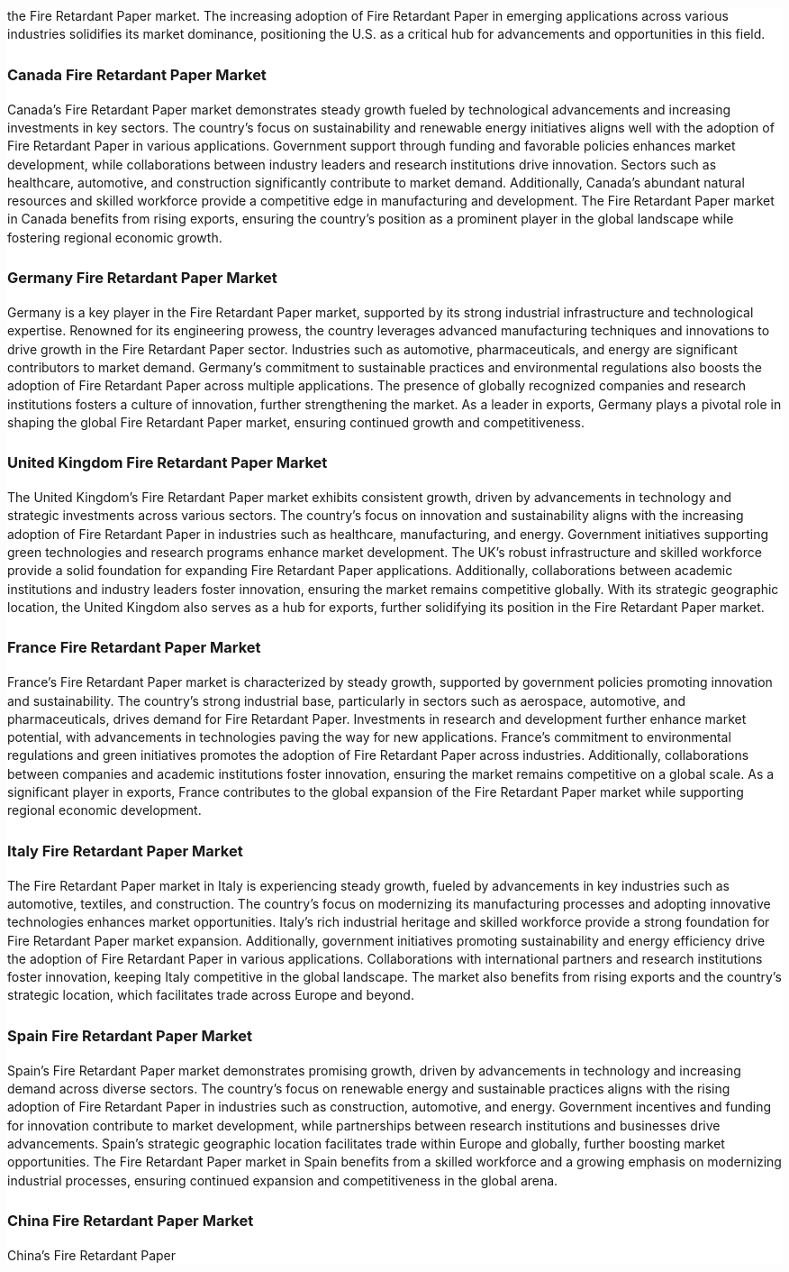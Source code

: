 the Fire Retardant Paper market. The increasing adoption of Fire Retardant Paper in emerging applications across various industries solidifies its market dominance, positioning the U.S. as a critical hub for advancements and opportunities in this field.</p><h3>Canada Fire Retardant Paper Market</h3><p>Canada&rsquo;s Fire Retardant Paper market demonstrates steady growth fueled by technological advancements and increasing investments in key sectors. The country&rsquo;s focus on sustainability and renewable energy initiatives aligns well with the adoption of Fire Retardant Paper in various applications. Government support through funding and favorable policies enhances market development, while collaborations between industry leaders and research institutions drive innovation. Sectors such as healthcare, automotive, and construction significantly contribute to market demand. Additionally, Canada&rsquo;s abundant natural resources and skilled workforce provide a competitive edge in manufacturing and development. The Fire Retardant Paper market in Canada benefits from rising exports, ensuring the country&rsquo;s position as a prominent player in the global landscape while fostering regional economic growth.</p><h3>Germany Fire Retardant Paper Market</h3><p>Germany is a key player in the Fire Retardant Paper market, supported by its strong industrial infrastructure and technological expertise. Renowned for its engineering prowess, the country leverages advanced manufacturing techniques and innovations to drive growth in the Fire Retardant Paper sector. Industries such as automotive, pharmaceuticals, and energy are significant contributors to market demand. Germany&rsquo;s commitment to sustainable practices and environmental regulations also boosts the adoption of Fire Retardant Paper across multiple applications. The presence of globally recognized companies and research institutions fosters a culture of innovation, further strengthening the market. As a leader in exports, Germany plays a pivotal role in shaping the global Fire Retardant Paper market, ensuring continued growth and competitiveness.</p><h3>United Kingdom Fire Retardant Paper Market</h3><p>The United Kingdom&rsquo;s Fire Retardant Paper market exhibits consistent growth, driven by advancements in technology and strategic investments across various sectors. The country&rsquo;s focus on innovation and sustainability aligns with the increasing adoption of Fire Retardant Paper in industries such as healthcare, manufacturing, and energy. Government initiatives supporting green technologies and research programs enhance market development. The UK&rsquo;s robust infrastructure and skilled workforce provide a solid foundation for expanding Fire Retardant Paper applications. Additionally, collaborations between academic institutions and industry leaders foster innovation, ensuring the market remains competitive globally. With its strategic geographic location, the United Kingdom also serves as a hub for exports, further solidifying its position in the Fire Retardant Paper market.</p><h3>France Fire Retardant Paper Market</h3><p>France&rsquo;s Fire Retardant Paper market is characterized by steady growth, supported by government policies promoting innovation and sustainability. The country&rsquo;s strong industrial base, particularly in sectors such as aerospace, automotive, and pharmaceuticals, drives demand for Fire Retardant Paper. Investments in research and development further enhance market potential, with advancements in technologies paving the way for new applications. France&rsquo;s commitment to environmental regulations and green initiatives promotes the adoption of Fire Retardant Paper across industries. Additionally, collaborations between companies and academic institutions foster innovation, ensuring the market remains competitive on a global scale. As a significant player in exports, France contributes to the global expansion of the Fire Retardant Paper market while supporting regional economic development.</p><h3>Italy Fire Retardant Paper Market</h3><p>The Fire Retardant Paper market in Italy is experiencing steady growth, fueled by advancements in key industries such as automotive, textiles, and construction. The country&rsquo;s focus on modernizing its manufacturing processes and adopting innovative technologies enhances market opportunities. Italy&rsquo;s rich industrial heritage and skilled workforce provide a strong foundation for Fire Retardant Paper market expansion. Additionally, government initiatives promoting sustainability and energy efficiency drive the adoption of Fire Retardant Paper in various applications. Collaborations with international partners and research institutions foster innovation, keeping Italy competitive in the global landscape. The market also benefits from rising exports and the country&rsquo;s strategic location, which facilitates trade across Europe and beyond.</p><h3>Spain Fire Retardant Paper Market</h3><p>Spain&rsquo;s Fire Retardant Paper market demonstrates promising growth, driven by advancements in technology and increasing demand across diverse sectors. The country&rsquo;s focus on renewable energy and sustainable practices aligns with the rising adoption of Fire Retardant Paper in industries such as construction, automotive, and energy. Government incentives and funding for innovation contribute to market development, while partnerships between research institutions and businesses drive advancements. Spain&rsquo;s strategic geographic location facilitates trade within Europe and globally, further boosting market opportunities. The Fire Retardant Paper market in Spain benefits from a skilled workforce and a growing emphasis on modernizing industrial processes, ensuring continued expansion and competitiveness in the global arena.</p><h3>China Fire Retardant Paper Market</h3><p>China&rsquo;s Fire Retardant Paper